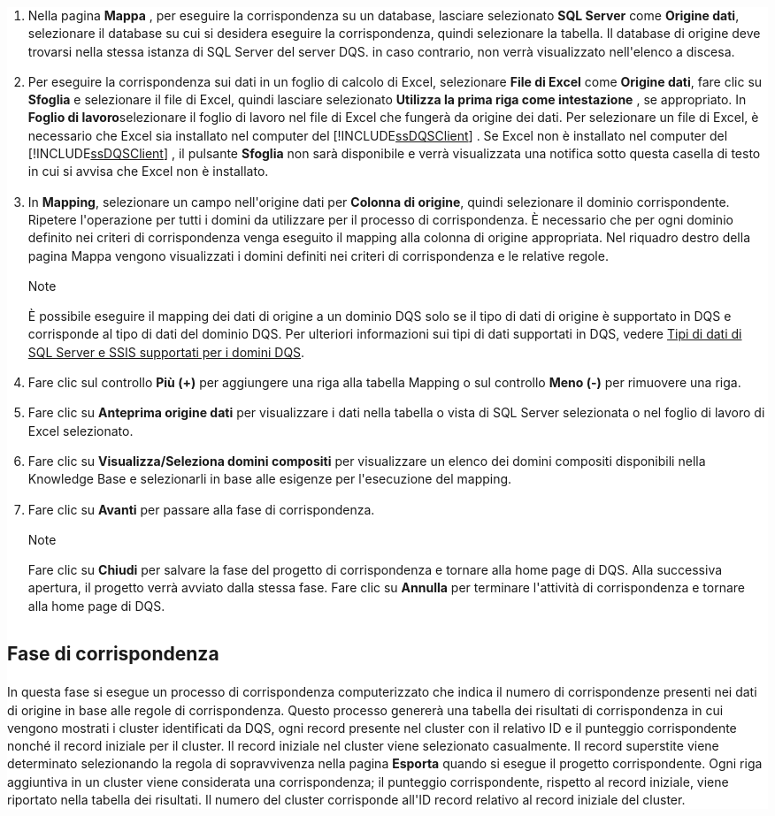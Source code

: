 1.  Nella pagina **Mappa** , per eseguire la corrispondenza su un database, lasciare selezionato **SQL Server** come **Origine dati**, selezionare il database su cui si desidera eseguire la corrispondenza, quindi selezionare la tabella. Il database di origine deve trovarsi nella stessa istanza di SQL Server del server DQS. in caso contrario, non verrà visualizzato nell'elenco a discesa.  
  
2.  Per eseguire la corrispondenza sui dati in un foglio di calcolo di Excel, selezionare **File di Excel** come **Origine dati**, fare clic su **Sfoglia** e selezionare il file di Excel, quindi lasciare selezionato **Utilizza la prima riga come intestazione** , se appropriato. In **Foglio di lavoro**selezionare il foglio di lavoro nel file di Excel che fungerà da origine dei dati. Per selezionare un file di Excel, è necessario che Excel sia installato nel computer del [!INCLUDE[ssDQSClient](../includes/ssdqsclient-md.md)] . Se Excel non è installato nel computer del [!INCLUDE[ssDQSClient](../includes/ssdqsclient-md.md)] , il pulsante **Sfoglia** non sarà disponibile e verrà visualizzata una notifica sotto questa casella di testo in cui si avvisa che Excel non è installato.  
  
3.  In **Mapping**, selezionare un campo nell'origine dati per **Colonna di origine**, quindi selezionare il dominio corrispondente. Ripetere l'operazione per tutti i domini da utilizzare per il processo di corrispondenza. È necessario che per ogni dominio definito nei criteri di corrispondenza venga eseguito il mapping alla colonna di origine appropriata. Nel riquadro destro della pagina Mappa vengono visualizzati i domini definiti nei criteri di corrispondenza e le relative regole.  
  
    > [!NOTE]  
    >  È possibile eseguire il mapping dei dati di origine a un dominio DQS solo se il tipo di dati di origine è supportato in DQS e corrisponde al tipo di dati del dominio DQS. Per ulteriori informazioni sui tipi di dati supportati in DQS, vedere [Tipi di dati di SQL Server e SSIS supportati per i domini DQS](../data-quality-services/supported-sql-server-and-ssis-data-types-for-dqs-domains.md).  
  
4.  Fare clic sul controllo **Più (+)** per aggiungere una riga alla tabella Mapping o sul controllo **Meno (-)** per rimuovere una riga.  
  
5.  Fare clic su **Anteprima origine dati** per visualizzare i dati nella tabella o vista di SQL Server selezionata o nel foglio di lavoro di Excel selezionato.  
  
6.  Fare clic su **Visualizza/Seleziona domini compositi** per visualizzare un elenco dei domini compositi disponibili nella Knowledge Base e selezionarli in base alle esigenze per l'esecuzione del mapping.  
  
7.  Fare clic su **Avanti** per passare alla fase di corrispondenza.  
  
    > [!NOTE]  
    >  Fare clic su **Chiudi** per salvare la fase del progetto di corrispondenza e tornare alla home page di DQS. Alla successiva apertura, il progetto verrà avviato dalla stessa fase. Fare clic su **Annulla** per terminare l'attività di corrispondenza e tornare alla home page di DQS.  
  
##  <a name="MatchingStage"></a> Fase di corrispondenza  
 In questa fase si esegue un processo di corrispondenza computerizzato che indica il numero di corrispondenze presenti nei dati di origine in base alle regole di corrispondenza. Questo processo genererà una tabella dei risultati di corrispondenza in cui vengono mostrati i cluster identificati da DQS, ogni record presente nel cluster con il relativo ID e il punteggio corrispondente nonché il record iniziale per il cluster. Il record iniziale nel cluster viene selezionato casualmente. Il record superstite viene determinato selezionando la regola di sopravvivenza nella pagina **Esporta** quando si esegue il progetto corrispondente. Ogni riga aggiuntiva in un cluster viene considerata una corrispondenza; il punteggio corrispondente, rispetto al record iniziale, viene riportato nella tabella dei risultati. Il numero del cluster corrisponde all'ID record relativo al record iniziale del cluster.  
  